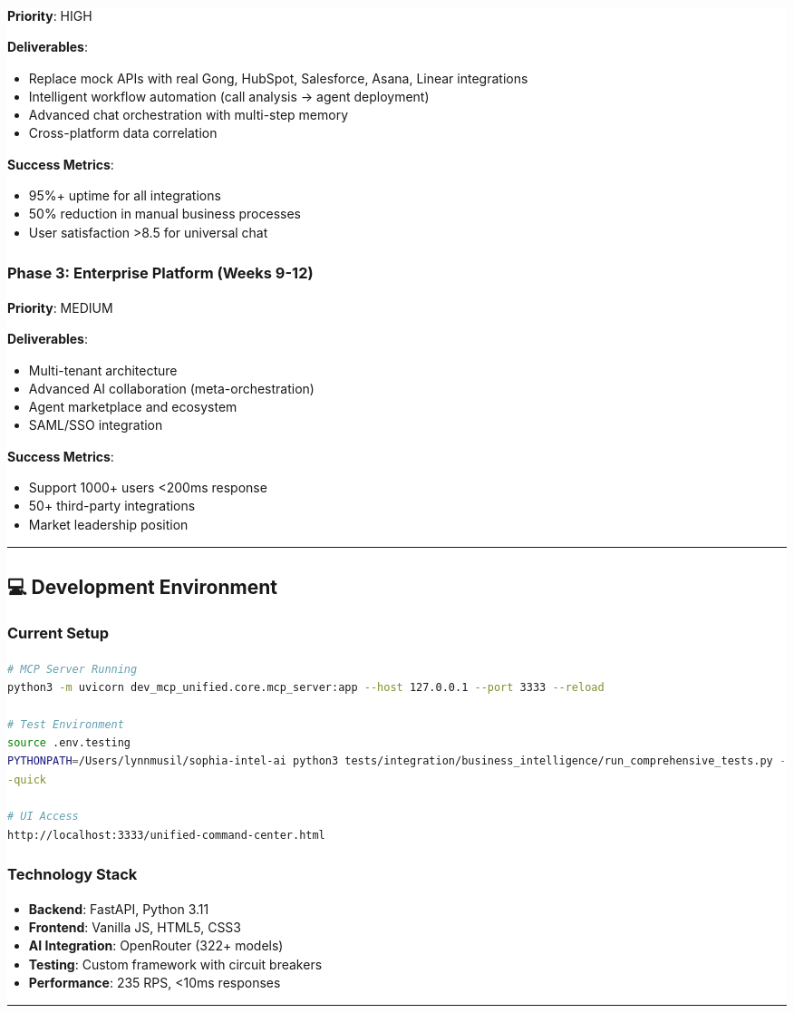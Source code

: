 **Priority**: HIGH

**Deliverables**:

- Replace mock APIs with real Gong, HubSpot, Salesforce, Asana, Linear integrations
- Intelligent workflow automation (call analysis → agent deployment)
- Advanced chat orchestration with multi-step memory
- Cross-platform data correlation

**Success Metrics**:

- 95%+ uptime for all integrations
- 50% reduction in manual business processes
- User satisfaction >8.5 for universal chat

### **Phase 3: Enterprise Platform (Weeks 9-12)**

**Priority**: MEDIUM

**Deliverables**:

- Multi-tenant architecture
- Advanced AI collaboration (meta-orchestration)
- Agent marketplace and ecosystem
- SAML/SSO integration

**Success Metrics**:

- Support 1000+ users <200ms response
- 50+ third-party integrations
- Market leadership position

---

## 💻 Development Environment

### **Current Setup**

```bash
# MCP Server Running
python3 -m uvicorn dev_mcp_unified.core.mcp_server:app --host 127.0.0.1 --port 3333 --reload

# Test Environment
source .env.testing
PYTHONPATH=/Users/lynnmusil/sophia-intel-ai python3 tests/integration/business_intelligence/run_comprehensive_tests.py --quick

# UI Access
http://localhost:3333/unified-command-center.html
```

### **Technology Stack**

- **Backend**: FastAPI, Python 3.11
- **Frontend**: Vanilla JS, HTML5, CSS3
- **AI Integration**: OpenRouter (322+ models)
- **Testing**: Custom framework with circuit breakers
- **Performance**: 235 RPS, <10ms responses

---
